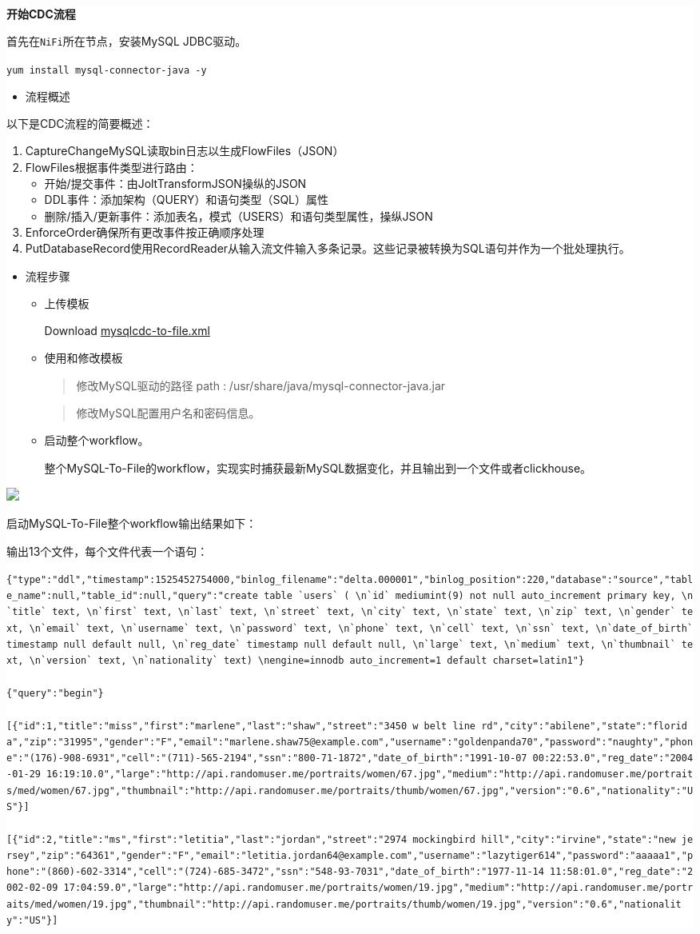 **开始CDC流程**

首先在`NiFi`所在节点，安装MySQL JDBC驱动。

```
yum install mysql-connector-java -y
```

* 流程概述

以下是CDC流程的简要概述：

1. CaptureChangeMySQL读取bin日志以生成FlowFiles（JSON）
2. FlowFiles根据事件类型进行路由：
    - 开始/提交事件：由JoltTransformJSON操纵的JSON
    - DDL事件：添加架构（QUERY）和语句类型（SQL）属性
    - 删除/插入/更新事件：添加表名，模式（USERS）和语句类型属性，操纵JSON
3. EnforceOrder确保所有更改事件按正确顺序处理
4. PutDatabaseRecord使用RecordReader从输入流文件输入多条记录。这些记录被转换为SQL语句并作为一个批处理执行。

* 流程步骤
    
  - 上传模板

    Download [mysqlcdc-to-file.xml](http://www.fusionlab.cn/zh-cn/docs/basics/img/mysqlcdc-to-file.xml)
    
  - 使用和修改模板

    > 修改MySQL驱动的路径 path : /usr/share/java/mysql-connector-java.jar

    > 修改MySQL配置用户名和密码信息。

  - 启动整个workflow。


    整个MySQL-To-File的workflow，实现实时捕获最新MySQL数据变化，并且输出到一个文件或者clickhouse。

![](http://www.fusionlab.cn/zh-cn/docs/basics/img/mysqlcdc-to-file.png)

启动MySQL-To-File整个workflow输出结果如下：

输出13个文件，每个文件代表一个语句：

```
{"type":"ddl","timestamp":1525452754000,"binlog_filename":"delta.000001","binlog_position":220,"database":"source","table_name":null,"table_id":null,"query":"create table `users` ( \n`id` mediumint(9) not null auto_increment primary key, \n`title` text, \n`first` text, \n`last` text, \n`street` text, \n`city` text, \n`state` text, \n`zip` text, \n`gender` text, \n`email` text, \n`username` text, \n`password` text, \n`phone` text, \n`cell` text, \n`ssn` text, \n`date_of_birth` timestamp null default null, \n`reg_date` timestamp null default null, \n`large` text, \n`medium` text, \n`thumbnail` text, \n`version` text, \n`nationality` text) \nengine=innodb auto_increment=1 default charset=latin1"}

{"query":"begin"}

[{"id":1,"title":"miss","first":"marlene","last":"shaw","street":"3450 w belt line rd","city":"abilene","state":"florida","zip":"31995","gender":"F","email":"marlene.shaw75@example.com","username":"goldenpanda70","password":"naughty","phone":"(176)-908-6931","cell":"(711)-565-2194","ssn":"800-71-1872","date_of_birth":"1991-10-07 00:22:53.0","reg_date":"2004-01-29 16:19:10.0","large":"http://api.randomuser.me/portraits/women/67.jpg","medium":"http://api.randomuser.me/portraits/med/women/67.jpg","thumbnail":"http://api.randomuser.me/portraits/thumb/women/67.jpg","version":"0.6","nationality":"US"}]

[{"id":2,"title":"ms","first":"letitia","last":"jordan","street":"2974 mockingbird hill","city":"irvine","state":"new jersey","zip":"64361","gender":"F","email":"letitia.jordan64@example.com","username":"lazytiger614","password":"aaaaa1","phone":"(860)-602-3314","cell":"(724)-685-3472","ssn":"548-93-7031","date_of_birth":"1977-11-14 11:58:01.0","reg_date":"2002-02-09 17:04:59.0","large":"http://api.randomuser.me/portraits/women/19.jpg","medium":"http://api.randomuser.me/portraits/med/women/19.jpg","thumbnail":"http://api.randomuser.me/portraits/thumb/women/19.jpg","version":"0.6","nationality":"US"}]

```